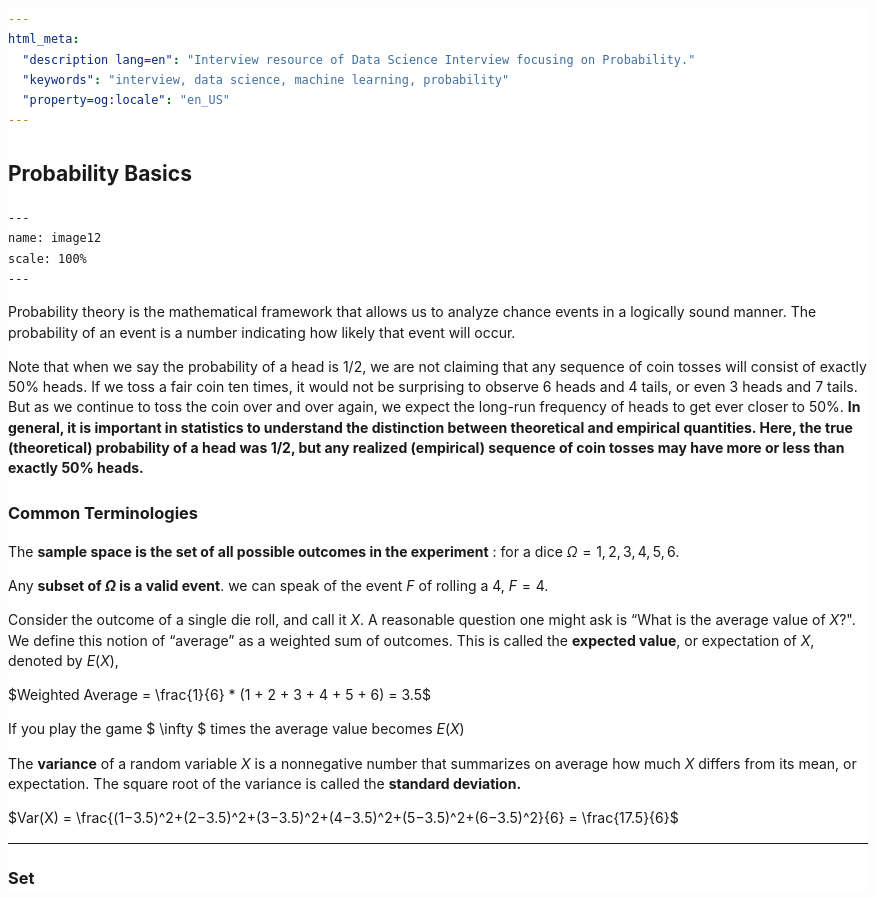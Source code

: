 ```yaml
---
html_meta:
  "description lang=en": "Interview resource of Data Science Interview focusing on Probability."
  "keywords": "interview, data science, machine learning, probability"
  "property=og:locale": "en_US"
---
```



## Probability Basics

```{figure} ../Statistics/images/image12.PNG
---
name: image12
scale: 100%
---
```


Probability theory is the mathematical framework that allows us to analyze chance events in a logically sound manner. The probability of an event is a number indicating how likely that event will occur.

Note that when we say the probability of a head is $1/2$, we are not claiming that any sequence of coin tosses will consist of exactly $50$% heads. If we toss a fair coin ten times, it would not be surprising to observe $6$ heads and $4$ tails, or even $3$ heads and $7$ tails. But as we continue to toss the coin over and over again, we expect the long-run frequency of heads to get ever closer to $50$%. **In general, it is important in statistics to understand the distinction between theoretical and empirical quantities. Here, the true (theoretical) probability of a head was $1/2$, but any realized (empirical) sequence of coin tosses may have more or less than exactly $50$% heads.**

### Common Terminologies

The **sample space is the set of all possible outcomes in the experiment** : for a dice $Ω = {1, 2, 3, 4, 5, 6}$.

Any **subset of $Ω$ is a valid event**. we can speak of the event $F$ of rolling a $4$, $F = {4}$.

Consider the outcome of a single die roll, and call it $X$. A reasonable question one might ask is “What is the average value of $X$?". We define this notion of “average” as a weighted sum of outcomes. This is called the **expected value**, or expectation of $X$, denoted by $E(X)$, 

$Weighted Average = \frac{1}{6} * (1 + 2 + 3 + 4 + 5 + 6) = 3.5$

If you play the game $ \infty $ times the average value becomes $E(X)$

The **variance** of a random variable $X$ is a nonnegative number that summarizes on average how much $X$ differs from its mean, or expectation.
The square root of the variance is called the **standard deviation.**

$Var(X) = \frac{(1−3.5)^2+(2−3.5)^2+(3−3.5)^2+(4−3.5)^2+(5−3.5)^2+(6−3.5)^2}{6} = \frac{17.5}{6}$

---
### Set

